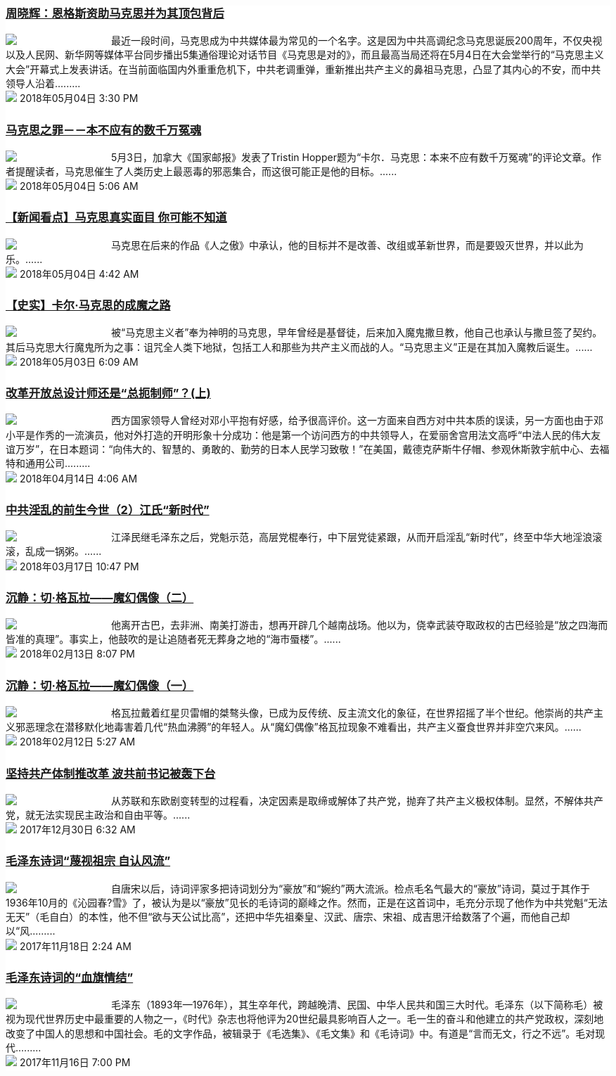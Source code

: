 <tr><td width="742"><h3><a href="/gb/18/5/4/n10361532.md#1" target="_blank">周晓辉：恩格斯资助马克思并为其顶包背后</a><br></h3><a href="/gb/18/5/4/n10361532.md#1" target="_blank"><img width="150" src="https://i.epochtimes.com/assets/uploads/2018/05/Marx_and_Engels-150x120.jpg" align ="left"></a>最近一段时间，马克思成为中共媒体最为常见的一个名字。这是因为中共高调纪念马克思诞辰200周年，不仅央视以及人民网、新华网等媒体平台同步播出5集通俗理论对话节目《马克思是对的》，而且最高当局还将在5月4日在大会堂举行的“马克思主义大会”开幕式上发表讲话。在当前面临国内外重重危机下，中共老调重弹，重新推出共产主义的鼻祖马克思，凸显了其内心的不安，而中共领导人沿着.........<br><img align="bottom" src="https://www.epochtimes.com/assets/themes/djy/images/time.gif"> 2018年05月04日 3:30 PM							</td></tr>  <tr><td width="742"><h3><a href="/gb/18/5/3/n10359845.md#1" target="_blank">马克思之罪－－本不应有的数千万冤魂</a><br></h3><a href="/gb/18/5/3/n10359845.md#1" target="_blank"><img width="150" src="https://i.epochtimes.com/assets/uploads/2017/07/1409151101561944-600x400-150x120.jpg" align ="left"></a>5月3日，加拿大《国家邮报》发表了Tristin Hopper题为“卡尔．马克思：本来不应有数千万冤魂”的评论文章。作者提醒读者，马克思催生了人类历史上最恶毒的邪恶集合，而这很可能正是他的目标。......<br><img align="bottom" src="https://www.epochtimes.com/assets/themes/djy/images/time.gif"> 2018年05月04日 5:06 AM							</td></tr>  <tr><td width="742"><h3><a href="/gb/18/5/3/n10359591.md#1" target="_blank">【新闻看点】马克思真实面目 你可能不知道</a><br></h3><a href="/gb/18/5/3/n10359591.md#1" target="_blank"><img width="150" src="https://i.epochtimes.com/assets/uploads/2015/06/1506151608502210-150x120.jpg" align ="left"></a>马克思在后来的作品《人之傲》中承认，他的目标并不是改善、改组或革新世界，而是要毁灭世界，并以此为乐。......<br><img align="bottom" src="https://www.epochtimes.com/assets/themes/djy/images/time.gif"> 2018年05月04日 4:42 AM							</td></tr>  <tr><td width="742"><h3><a href="/gb/10/11/7/n3077476.md#1" target="_blank">【史实】卡尔·马克思的成魔之路</a><br></h3><a href="/gb/10/11/7/n3077476.md#1" target="_blank"><img width="150" src="https://i.epochtimes.com/assets/uploads/2017/07/1409151101561944-600x400-150x120.jpg" align ="left"></a>被“马克思主义者”奉为神明的马克思，早年曾经是基督徒，后来加入魔鬼撒旦教，他自己也承认与撒旦签了契约。其后马克思大行魔鬼所为之事：诅咒全人类下地狱，包括工人和那些为共产主义而战的人。“马克思主义”正是在其加入魔教后诞生。......<br><img align="bottom" src="https://www.epochtimes.com/assets/themes/djy/images/time.gif"> 2018年05月03日 6:09 AM							</td></tr>  <tr><td width="742"><h3><a href="/gb/18/4/7/n10283450.md#1" target="_blank">改革开放总设计师还是“总扼制师”？(上)</a><br></h3><a href="/gb/18/4/7/n10283450.md#1" target="_blank"><img width="150" src="https://i.epochtimes.com/assets/uploads/2015/12/1512191305122403-150x120.jpg" align ="left"></a>西方国家领导人曾经对邓小平抱有好感，给予很高评价。这一方面来自西方对中共本质的误读，另一方面也由于邓小平是作秀的一流演员，他对外打造的开明形象十分成功：他是第一个访问西方的中共领导人，在爱丽舍宫用法文高呼“中法人民的伟大友谊万岁”，在日本题词：“向伟大的、智慧的、勇敢的、勤劳的日本人民学习致敬！”在美国，戴德克萨斯牛仔帽、参观休斯敦宇航中心、去福特和通用公司.........<br><img align="bottom" src="https://www.epochtimes.com/assets/themes/djy/images/time.gif"> 2018年04月14日 4:06 AM							</td></tr>  <tr><td width="742"><h3><a href="/gb/18/3/15/n10219359.md#1" target="_blank">中共淫乱的前生今世（2）江氏“新时代”</a><br></h3><a href="/gb/18/3/15/n10219359.md#1" target="_blank"><img width="150" src="https://i.epochtimes.com/assets/uploads/2016/06/9e152ef03c47c3a884869ec14e1b22a9-150x120.jpg" align ="left"></a>江泽民继毛泽东之后，党魁示范，高层党棍奉行，中下层党徒紧跟，从而开启淫乱“新时代”，终至中华大地淫浪滚滚，乱成一锅粥。......<br><img align="bottom" src="https://www.epochtimes.com/assets/themes/djy/images/time.gif"> 2018年03月17日 10:47 PM							</td></tr>  <tr><td width="742"><h3><a href="/gb/18/2/12/n10137177.md#1" target="_blank">沉静：切·格瓦拉——魔幻偶像（二）</a><br></h3><a href="/gb/18/2/12/n10137177.md#1" target="_blank"><img width="150" src="https://i.epochtimes.com/assets/uploads/2018/02/0000-GettyImages-3317263-150x120.jpg" align ="left"></a>他离开古巴，去非洲、南美打游击，想再开辟几个越南战场。他以为，侥幸武装夺取政权的古巴经验是“放之四海而皆准的真理”。事实上，他鼓吹的是让追随者死无葬身之地的“海市蜃楼”。......<br><img align="bottom" src="https://www.epochtimes.com/assets/themes/djy/images/time.gif"> 2018年02月13日 8:07 PM							</td></tr>  <tr><td width="742"><h3><a href="/gb/18/2/11/n10134744.md#1" target="_blank">沉静：切·格瓦拉——魔幻偶像（一）</a><br></h3><a href="/gb/18/2/11/n10134744.md#1" target="_blank"><img width="150" src="https://i.epochtimes.com/assets/uploads/2018/02/0000-Che-Guevara-GettyImages-150673692-2-150x120.jpg" align ="left"></a>格瓦拉戴着红星贝雷帽的桀骜头像，已成为反传统、反主流文化的象征，在世界招摇了半个世纪。他崇尚的共产主义邪恶理念在潜移默化地毒害着几代“热血沸腾”的年轻人。从“魔幻偶像”格瓦拉现象不难看出，共产主义蚕食世界并非空穴来风。......<br><img align="bottom" src="https://www.epochtimes.com/assets/themes/djy/images/time.gif"> 2018年02月12日 5:27 AM							</td></tr>  <tr><td width="742"><h3><a href="/gb/17/12/29/n10006546.md#1" target="_blank">坚持共产体制推改革 波共前书记被轰下台</a><br></h3><a href="/gb/17/12/29/n10006546.md#1" target="_blank"><img width="150" src="https://i.epochtimes.com/assets/uploads/2017/12/1402280200001528-600x400-150x120.jpg" align ="left"></a>从苏联和东欧剧变转型的过程看，决定因素是取缔或解体了共产党，抛弃了共产主义极权体制。显然，不解体共产党，就无法实现民主政治和自由平等。......<br><img align="bottom" src="https://www.epochtimes.com/assets/themes/djy/images/time.gif"> 2017年12月30日 6:32 AM							</td></tr>  <tr><td width="742"><h3><a href="/gb/17/11/15/n9844557.md#1" target="_blank">毛泽东诗词“蔑视祖宗 自认风流”</a><br></h3><a href="/gb/17/11/15/n9844557.md#1" target="_blank"><img width="150" src="https://i.epochtimes.com/assets/uploads/2017/02/1702200056342669-150x120.jpg" align ="left"></a>自唐宋以后，诗词评家多把诗词划分为“豪放”和“婉约”两大流派。检点毛名气最大的“豪放”诗词，莫过于其作于1936年10月的《沁园春?雪》了，被认为是以“豪放”见长的毛诗词的巅峰之作。然而，正是在这首词中，毛充分示现了他作为中共党魁“无法无天”（毛自白）的本性，他不但“欲与天公试比高”，还把中华先祖秦皇、汉武、唐宗、宋祖、成吉思汗给数落了个遍，而他自己却以“风.........<br><img align="bottom" src="https://www.epochtimes.com/assets/themes/djy/images/time.gif"> 2017年11月18日 2:24 AM							</td></tr>  <tr><td width="742"><h3><a href="/gb/17/11/15/n9844503.md#1" target="_blank">毛泽东诗词的“血旗情结”</a><br></h3><a href="/gb/17/11/15/n9844503.md#1" target="_blank"><img width="150" src="https://i.epochtimes.com/assets/uploads/2017/02/1702200056342669-150x120.jpg" align ="left"></a>毛泽东（1893年—1976年），其生卒年代，跨越晚清、民国、中华人民共和国三大时代。毛泽东（以下简称毛）被视为现代世界历史中最重要的人物之一，《时代》杂志也将他评为20世纪最具影响百人之一。毛一生的奋斗和他建立的共产党政权，深刻地改变了中国人的思想和中国社会。毛的文字作品，被辑录于《毛选集》、《毛文集》和《毛诗词》中。有道是“言而无文，行之不远”。毛对现代.........<br><img align="bottom" src="https://www.epochtimes.com/assets/themes/djy/images/time.gif"> 2017年11月16日 7:00 PM							</td></tr>